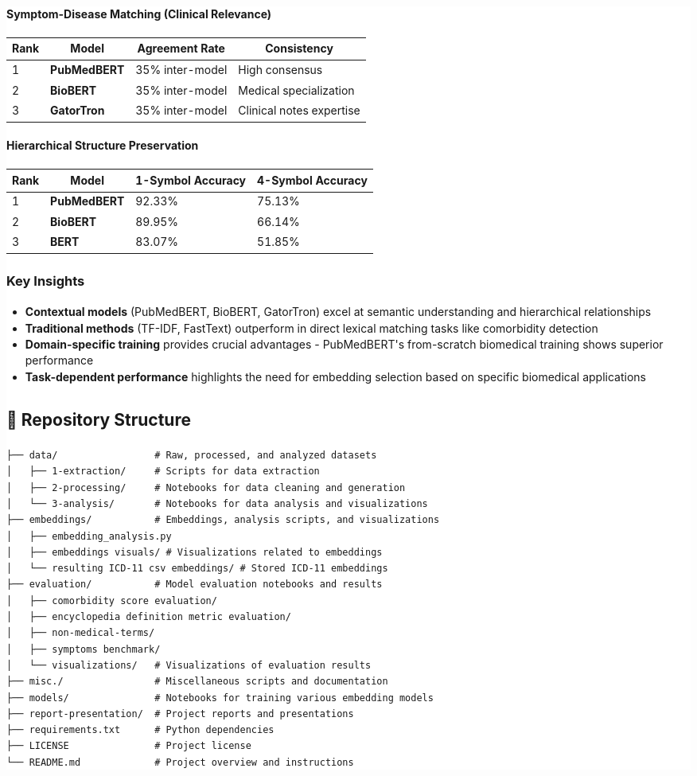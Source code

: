 #### Symptom-Disease Matching (Clinical Relevance)
| Rank | Model | Agreement Rate | Consistency |
|------|-------|----------------|-------------|
| 1 | **PubMedBERT** | 35% inter-model | High consensus |
| 2 | **BioBERT** | 35% inter-model | Medical specialization |
| 3 | **GatorTron** | 35% inter-model | Clinical notes expertise |

#### Hierarchical Structure Preservation
| Rank | Model | 1-Symbol Accuracy | 4-Symbol Accuracy |
|------|-------|-------------------|-------------------|
| 1 | **PubMedBERT** | 92.33% | 75.13% |
| 2 | **BioBERT** | 89.95% | 66.14% |
| 3 | **BERT** | 83.07% | 51.85% |

### Key Insights
- **Contextual models** (PubMedBERT, BioBERT, GatorTron) excel at semantic understanding and hierarchical relationships
- **Traditional methods** (TF-IDF, FastText) outperform in direct lexical matching tasks like comorbidity detection
- **Domain-specific training** provides crucial advantages - PubMedBERT's from-scratch biomedical training shows superior performance
- **Task-dependent performance** highlights the need for embedding selection based on specific biomedical applications

## 📂 Repository Structure
```
├── data/                 # Raw, processed, and analyzed datasets
│   ├── 1-extraction/     # Scripts for data extraction
│   ├── 2-processing/     # Notebooks for data cleaning and generation
│   └── 3-analysis/       # Notebooks for data analysis and visualizations
├── embeddings/           # Embeddings, analysis scripts, and visualizations
│   ├── embedding_analysis.py
│   ├── embeddings visuals/ # Visualizations related to embeddings
│   └── resulting ICD-11 csv embeddings/ # Stored ICD-11 embeddings
├── evaluation/           # Model evaluation notebooks and results
│   ├── comorbidity score evaluation/
│   ├── encyclopedia definition metric evaluation/
│   ├── non-medical-terms/
│   ├── symptoms benchmark/
│   └── visualizations/   # Visualizations of evaluation results
├── misc./                # Miscellaneous scripts and documentation
├── models/               # Notebooks for training various embedding models
├── report-presentation/  # Project reports and presentations
├── requirements.txt      # Python dependencies
├── LICENSE               # Project license
└── README.md             # Project overview and instructions
```

